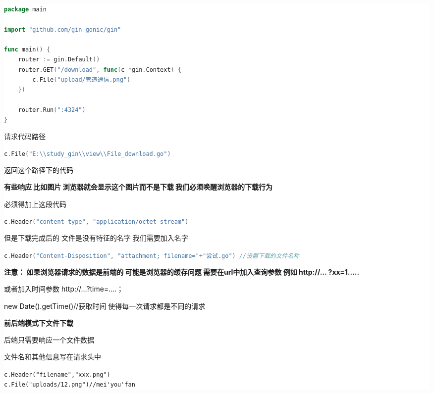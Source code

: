 ~~~go
package main

import "github.com/gin-gonic/gin"

func main() {
	router := gin.Default()
	router.GET("/download", func(c *gin.Context) {
		c.File("upload/管道通信.png")
	})

	router.Run(":4324")
}

~~~

请求代码路径

```go
c.File("E:\\study_gin\\view\\File_download.go")
```

返回这个路径下的代码



**有些响应 比如图片 浏览器就会显示这个图片而不是下载 我们必须唤醒浏览器的下载行为**

必须得加上这段代码

```go
c.Header("content-type", "application/octet-stream")
```

但是下载完成后的 文件是没有特征的名字 我们需要加入名字

```go
c.Header("Content-Disposition", "attachment; filename="+"尝试.go") //设置下载的文件名称
```



**注意： 如果浏览器请求的数据是前端的 可能是浏览器的缓存问题 需要在url中加入查询参数 例如 http://… ?xx=1…..**



或者加入时间参数  http://…?time=….；

new Date().getTime()//获取时间 使得每一次请求都是不同的请求 



**前后端模式下文件下载**

后端只需要响应一个文件数据

文件名和其他信息写在请求头中

~~~
c.Header("filename","xxx.png")
c.File("uploads/12.png")//mei'you'fan
~~~


